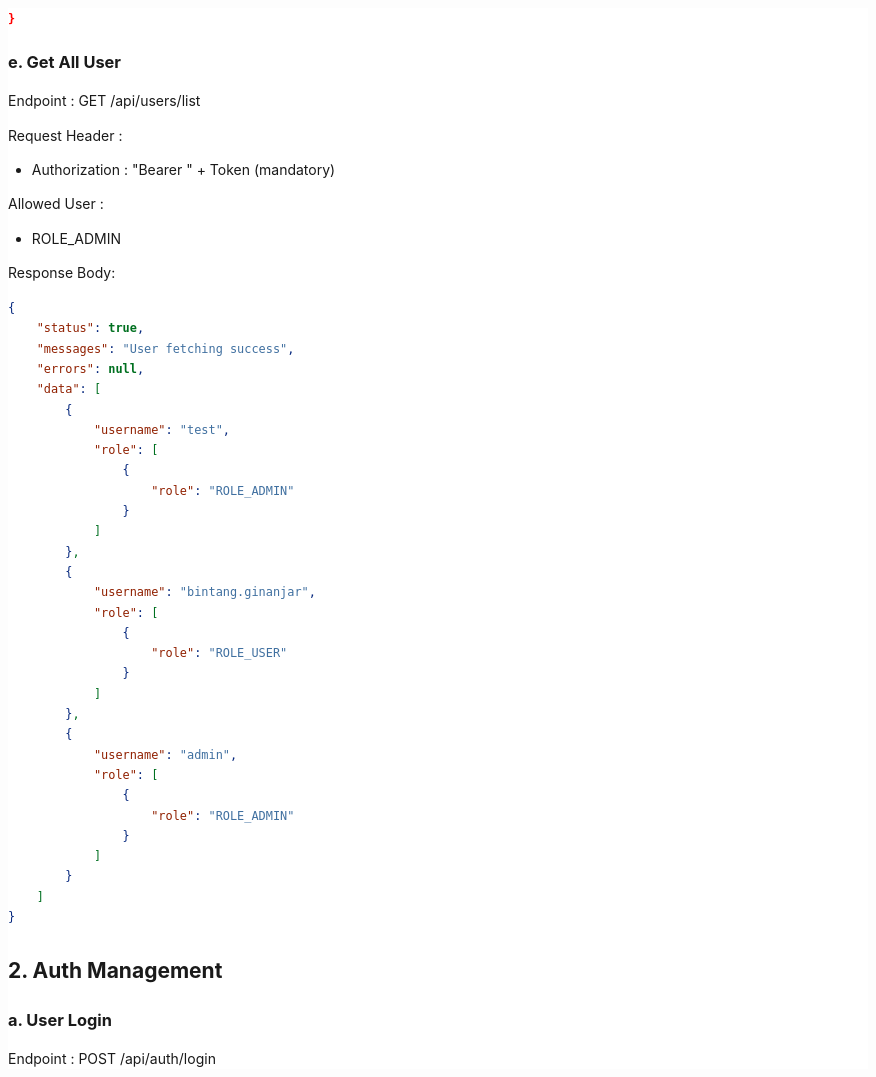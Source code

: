 ```json
}
```

### e. Get All User
Endpoint : GET /api/users/list

Request Header :

* Authorization : "Bearer " + Token (mandatory)

Allowed User : 
* ROLE_ADMIN

Response Body:
```json
{
    "status": true,
    "messages": "User fetching success",
    "errors": null,
    "data": [
        {
            "username": "test",
            "role": [
                {
                    "role": "ROLE_ADMIN"
                }
            ]
        },
        {
            "username": "bintang.ginanjar",
            "role": [
                {
                    "role": "ROLE_USER"
                }
            ]
        },
        {
            "username": "admin",
            "role": [
                {
                    "role": "ROLE_ADMIN"
                }
            ]
        }
    ]
}
```

## 2. Auth Management

### a. User Login
Endpoint : POST /api/auth/login
